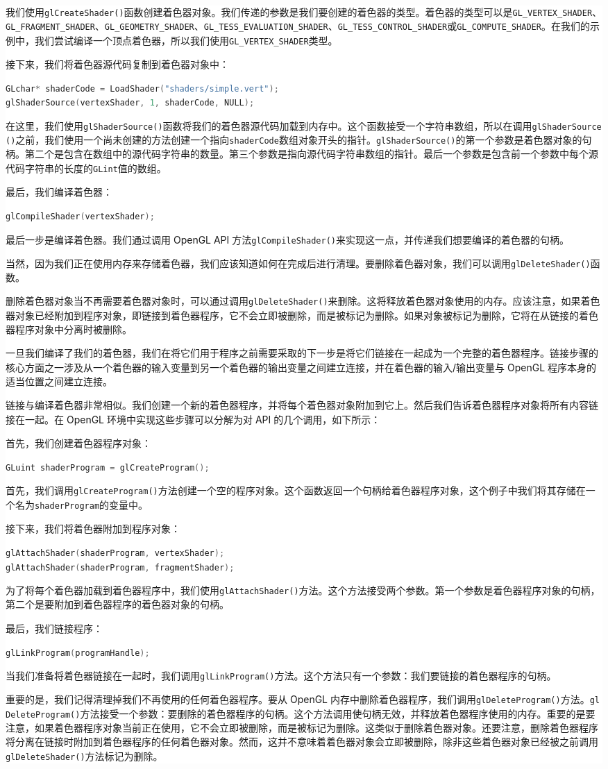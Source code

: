 我们使用`glCreateShader()`函数创建着色器对象。我们传递的参数是我们要创建的着色器的类型。着色器的类型可以是`GL_VERTEX_SHADER`、`GL_FRAGMENT_SHADER`、`GL_GEOMETRY_SHADER`、`GL_TESS_EVALUATION_SHADER`、`GL_TESS_CONTROL_SHADER`或`GL_COMPUTE_SHADER`。在我们的示例中，我们尝试编译一个顶点着色器，所以我们使用`GL_VERTEX_SHADER`类型。

接下来，我们将着色器源代码复制到着色器对象中：

```cpp
GLchar* shaderCode = LoadShader("shaders/simple.vert");
glShaderSource(vertexShader, 1, shaderCode, NULL);
```

在这里，我们使用`glShaderSource()`函数将我们的着色器源代码加载到内存中。这个函数接受一个字符串数组，所以在调用`glShaderSource()`之前，我们使用一个尚未创建的方法创建一个指向`shaderCode`数组对象开头的指针。`glShaderSource()`的第一个参数是着色器对象的句柄。第二个是包含在数组中的源代码字符串的数量。第三个参数是指向源代码字符串数组的指针。最后一个参数是包含前一个参数中每个源代码字符串的长度的`GLint`值的数组。

最后，我们编译着色器：

```cpp
glCompileShader(vertexShader);
```

最后一步是编译着色器。我们通过调用 OpenGL API 方法`glCompileShader()`来实现这一点，并传递我们想要编译的着色器的句柄。

当然，因为我们正在使用内存来存储着色器，我们应该知道如何在完成后进行清理。要删除着色器对象，我们可以调用`glDeleteShader()`函数。

删除着色器对象当不再需要着色器对象时，可以通过调用`glDeleteShader()`来删除。这将释放着色器对象使用的内存。应该注意，如果着色器对象已经附加到程序对象，即链接到着色器程序，它不会立即被删除，而是被标记为删除。如果对象被标记为删除，它将在从链接的着色器程序对象中分离时被删除。

一旦我们编译了我们的着色器，我们在将它们用于程序之前需要采取的下一步是将它们链接在一起成为一个完整的着色器程序。链接步骤的核心方面之一涉及从一个着色器的输入变量到另一个着色器的输出变量之间建立连接，并在着色器的输入/输出变量与 OpenGL 程序本身的适当位置之间建立连接。

链接与编译着色器非常相似。我们创建一个新的着色器程序，并将每个着色器对象附加到它上。然后我们告诉着色器程序对象将所有内容链接在一起。在 OpenGL 环境中实现这些步骤可以分解为对 API 的几个调用，如下所示：

首先，我们创建着色器程序对象：

```cpp
GLuint shaderProgram = glCreateProgram();
```

首先，我们调用`glCreateProgram()`方法创建一个空的程序对象。这个函数返回一个句柄给着色器程序对象，这个例子中我们将其存储在一个名为`shaderProgram`的变量中。

接下来，我们将着色器附加到程序对象：

```cpp
glAttachShader(shaderProgram, vertexShader);
glAttachShader(shaderProgram, fragmentShader);
```

为了将每个着色器加载到着色器程序中，我们使用`glAttachShader()`方法。这个方法接受两个参数。第一个参数是着色器程序对象的句柄，第二个是要附加到着色器程序的着色器对象的句柄。

最后，我们链接程序：

```cpp
glLinkProgram(programHandle);
```

当我们准备将着色器链接在一起时，我们调用`glLinkProgram()`方法。这个方法只有一个参数：我们要链接的着色器程序的句柄。

重要的是，我们记得清理掉我们不再使用的任何着色器程序。要从 OpenGL 内存中删除着色器程序，我们调用`glDeleteProgram()`方法。`glDeleteProgram()`方法接受一个参数：要删除的着色器程序的句柄。这个方法调用使句柄无效，并释放着色器程序使用的内存。重要的是要注意，如果着色器程序对象当前正在使用，它不会立即被删除，而是被标记为删除。这类似于删除着色器对象。还要注意，删除着色器程序将分离在链接时附加到着色器程序的任何着色器对象。然而，这并不意味着着色器对象会立即被删除，除非这些着色器对象已经被之前调用`glDeleteShader()`方法标记为删除。
